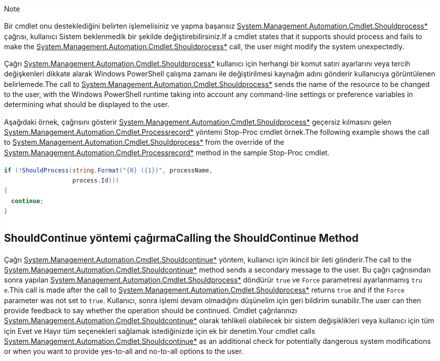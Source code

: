 > [!NOTE]
> <span data-ttu-id="e1e18-166">Bir cmdlet onu desteklediğini belirten işlemelisiniz ve yapma başarısız [System.Management.Automation.Cmdlet.Shouldprocess\*](/dotnet/api/System.Management.Automation.Cmdlet.ShouldProcess) çağrısı, kullanıcı Sistem beklenmedik bir şekilde değiştirebilirsiniz.</span><span class="sxs-lookup"><span data-stu-id="e1e18-166">If a cmdlet states that it supports should process and fails to make the [System.Management.Automation.Cmdlet.Shouldprocess\*](/dotnet/api/System.Management.Automation.Cmdlet.ShouldProcess) call, the user might modify the system unexpectedly.</span></span>

<span data-ttu-id="e1e18-167">Çağrı [System.Management.Automation.Cmdlet.Shouldprocess\*](/dotnet/api/System.Management.Automation.Cmdlet.ShouldProcess) kullanıcı için herhangi bir komut satırı ayarlarını veya tercih değişkenleri dikkate alarak Windows PowerShell çalışma zamanı ile değiştirilmesi kaynağın adını gönderir kullanıcıya görüntülenen belirlemede.</span><span class="sxs-lookup"><span data-stu-id="e1e18-167">The call to [System.Management.Automation.Cmdlet.Shouldprocess\*](/dotnet/api/System.Management.Automation.Cmdlet.ShouldProcess) sends the name of the resource to be changed to the user, with the Windows PowerShell runtime taking into account any command-line settings or preference variables in determining what should be displayed to the user.</span></span>

<span data-ttu-id="e1e18-168">Aşağıdaki örnek, çağrısını gösterir [System.Management.Automation.Cmdlet.Shouldprocess\*](/dotnet/api/System.Management.Automation.Cmdlet.ShouldProcess) geçersiz kılmasını gelen [System.Management.Automation.Cmdlet.Processrecord\*](/dotnet/api/System.Management.Automation.Cmdlet.ProcessRecord) yöntemi Stop-Proc cmdlet örnek.</span><span class="sxs-lookup"><span data-stu-id="e1e18-168">The following example shows the call to [System.Management.Automation.Cmdlet.Shouldprocess\*](/dotnet/api/System.Management.Automation.Cmdlet.ShouldProcess) from the override of the [System.Management.Automation.Cmdlet.Processrecord\*](/dotnet/api/System.Management.Automation.Cmdlet.ProcessRecord) method in the sample Stop-Proc cmdlet.</span></span>

```csharp
if (!ShouldProcess(string.Format("{0} ({1})", processName,
                   process.Id)))
{
  continue;
}
```

## <a name="calling-the-shouldcontinue-method"></a><span data-ttu-id="e1e18-169">ShouldContinue yöntemi çağırma</span><span class="sxs-lookup"><span data-stu-id="e1e18-169">Calling the ShouldContinue Method</span></span>

<span data-ttu-id="e1e18-170">Çağrı [System.Management.Automation.Cmdlet.Shouldcontinue\*](/dotnet/api/System.Management.Automation.Cmdlet.ShouldContinue) yöntem, kullanıcı için ikincil bir ileti gönderir.</span><span class="sxs-lookup"><span data-stu-id="e1e18-170">The call to the [System.Management.Automation.Cmdlet.Shouldcontinue\*](/dotnet/api/System.Management.Automation.Cmdlet.ShouldContinue) method sends a secondary message to the user.</span></span> <span data-ttu-id="e1e18-171">Bu çağrı çağrısından sonra yapılan [System.Management.Automation.Cmdlet.Shouldprocess\*](/dotnet/api/System.Management.Automation.Cmdlet.ShouldProcess) döndürür `true` ve `Force` parametresi ayarlanmamış `true`.</span><span class="sxs-lookup"><span data-stu-id="e1e18-171">This call is made after the call to [System.Management.Automation.Cmdlet.Shouldprocess\*](/dotnet/api/System.Management.Automation.Cmdlet.ShouldProcess) returns `true` and if the `Force` parameter was not set to `true`.</span></span> <span data-ttu-id="e1e18-172">Kullanıcı, sonra işlemi devam olmadığını düşünelim için geri bildirim sunabilir.</span><span class="sxs-lookup"><span data-stu-id="e1e18-172">The user can then provide feedback to say whether the operation should be continued.</span></span> <span data-ttu-id="e1e18-173">Cmdlet çağrılarınızı [System.Management.Automation.Cmdlet.Shouldcontinue\*](/dotnet/api/System.Management.Automation.Cmdlet.ShouldContinue) olarak tehlikeli olabilecek bir sistem değişiklikleri veya kullanıcı için tüm için Evet ve Hayır tüm seçenekleri sağlamak istediğinizde için ek bir denetim.</span><span class="sxs-lookup"><span data-stu-id="e1e18-173">Your cmdlet calls [System.Management.Automation.Cmdlet.Shouldcontinue\*](/dotnet/api/System.Management.Automation.Cmdlet.ShouldContinue) as an additional check for potentially dangerous system modifications or when you want to provide yes-to-all and no-to-all options to the user.</span></span>
